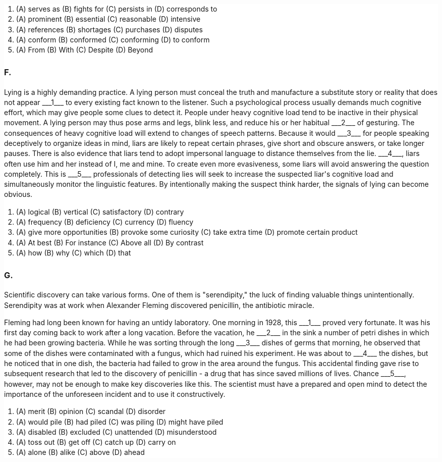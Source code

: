 1. (A) serves as (B) fights for (C) persists in (D) corresponds to
2. (A) prominent (B) essential (C) reasonable (D) intensive
3. (A) references (B) shortages (C) purchases (D) disputes
4. (A) conform (B) conformed (C) conforming (D) to conform
5. (A) From (B) With (C) Despite (D) Beyond

### F.

&#x20;       Lying is a highly demanding practice. A lying person must conceal the truth and manufacture a substitute story or reality that does not appear \_\_\_1\_\_\_ to every existing fact known to the listener. Such a psychological process usually demands much cognitive effort, which may give people some clues to detect it. People under heavy cognitive load tend to be inactive in their physical movement. A lying person may thus pose arms and legs, blink less, and reduce his or her habitual \_\_\_2\_\_\_ of gesturing. The consequences of heavy cognitive load will extend to changes of speech patterns. Because it would \_\_\_3\_\_\_ for people speaking deceptively to organize ideas in mind, liars are likely to repeat certain phrases, give short and obscure answers, or take longer pauses. There is also evidence that liars tend to adopt impersonal language to distance themselves from the lie. \_\_\_4\_\_\_, liars often use him and her instead of I, me and mine. To create even more evasiveness, some liars will avoid answering the question completely. This is \_\_\_5\_\_\_ professionals of detecting lies will seek to increase the suspected liar's cognitive load and simultaneously monitor the linguistic features. By intentionally making the suspect think harder, the signals of lying can become obvious.

1. (A) logical (B) vertical (C) satisfactory (D) contrary
2. (A) frequency (B) deficiency (C) currency (D) fluency
3. (A) give more opportunities (B) provoke some curiosity (C) take extra time (D) promote certain product
4. (A) At best (B) For instance (C) Above all (D) By contrast
5. (A) how (B) why (C) which (D) that

### G.

&#x20;       Scientific discovery can take various forms. One of them is "serendipity," the luck of finding valuable things unintentionally. Serendipity was at work when Alexander Fleming discovered penicillin, the antibiotic miracle.

&#x20;       Fleming had long been known for having an untidy laboratory. One morning in 1928, this \_\_\_1\_\_\_ proved very fortunate. It was his first day coming back to work after a long vacation. Before the vacation, he \_\_\_2\_\_\_ in the sink a number of petri dishes in which he had been growing bacteria. While he was sorting through the long \_\_\_3\_\_\_ dishes of germs that morning, he observed that some of the dishes were contaminated with a fungus, which had ruined his experiment. He was about to \_\_\_4\_\_\_ the dishes, but he noticed that in one dish, the bacteria had failed to grow in the area around the fungus. This accidental finding gave rise to subsequent research that led to the discovery of penicillin - a drug that has since saved millions of lives. Chance \_\_\_5\_\_\_, however, may not be enough to make key discoveries like this. The scientist must have a prepared and open mind to detect the importance of the unforeseen incident and to use it constructively.

1. (A) merit (B) opinion (C) scandal (D) disorder
2. (A) would pile (B) had piled (C) was piling (D) might have piled
3. (A) disabled (B) excluded (C) unattended (D) misunderstood
4. (A) toss out (B) get off (C) catch up (D) carry on
5. (A) alone (B) alike (C) above (D) ahead

